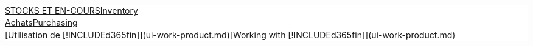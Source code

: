 [<span data-ttu-id="1afb8-204">STOCKS ET EN-COURS</span><span class="sxs-lookup"><span data-stu-id="1afb8-204">Inventory</span></span>](inventory-manage-inventory.md)  
[<span data-ttu-id="1afb8-205">Achats</span><span class="sxs-lookup"><span data-stu-id="1afb8-205">Purchasing</span></span>](purchasing-manage-purchasing.md)  
<span data-ttu-id="1afb8-206">[Utilisation de [!INCLUDE[d365fin](includes/d365fin_md.md)]](ui-work-product.md)</span><span class="sxs-lookup"><span data-stu-id="1afb8-206">[Working with [!INCLUDE[d365fin](includes/d365fin_md.md)]](ui-work-product.md)</span></span>

